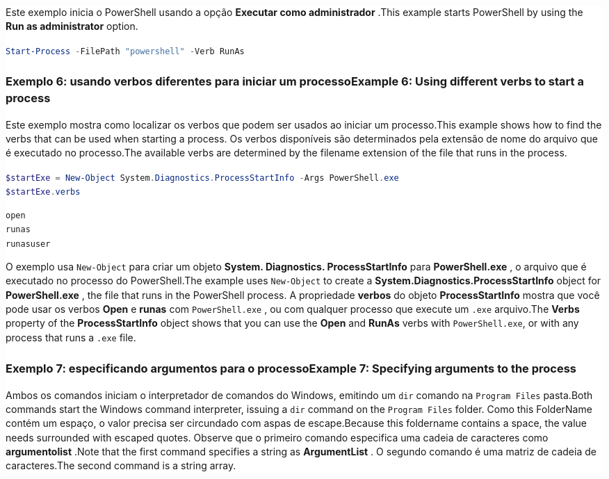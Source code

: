 <span data-ttu-id="51fa1-129">Este exemplo inicia o PowerShell usando a opção **Executar como administrador** .</span><span class="sxs-lookup"><span data-stu-id="51fa1-129">This example starts PowerShell by using the **Run as administrator** option.</span></span>

```powershell
Start-Process -FilePath "powershell" -Verb RunAs
```

### <span data-ttu-id="51fa1-130">Exemplo 6: usando verbos diferentes para iniciar um processo</span><span class="sxs-lookup"><span data-stu-id="51fa1-130">Example 6: Using different verbs to start a process</span></span>

<span data-ttu-id="51fa1-131">Este exemplo mostra como localizar os verbos que podem ser usados ao iniciar um processo.</span><span class="sxs-lookup"><span data-stu-id="51fa1-131">This example shows how to find the verbs that can be used when starting a process.</span></span> <span data-ttu-id="51fa1-132">Os verbos disponíveis são determinados pela extensão de nome do arquivo que é executado no processo.</span><span class="sxs-lookup"><span data-stu-id="51fa1-132">The available verbs are determined by the filename extension of the file that runs in the process.</span></span>

```powershell
$startExe = New-Object System.Diagnostics.ProcessStartInfo -Args PowerShell.exe
$startExe.verbs
```

```Output
open
runas
runasuser
```

<span data-ttu-id="51fa1-133">O exemplo usa `New-Object` para criar um objeto **System. Diagnostics. ProcessStartInfo** para **PowerShell.exe** , o arquivo que é executado no processo do PowerShell.</span><span class="sxs-lookup"><span data-stu-id="51fa1-133">The example uses `New-Object` to create a **System.Diagnostics.ProcessStartInfo** object for **PowerShell.exe** , the file that runs in the PowerShell process.</span></span> <span data-ttu-id="51fa1-134">A propriedade **verbos** do objeto **ProcessStartInfo** mostra que você pode usar os verbos **Open** e **runas** com `PowerShell.exe` , ou com qualquer processo que execute um `.exe` arquivo.</span><span class="sxs-lookup"><span data-stu-id="51fa1-134">The **Verbs** property of the **ProcessStartInfo** object shows that you can use the **Open** and **RunAs** verbs with `PowerShell.exe`, or with any process that runs a `.exe` file.</span></span>

### <span data-ttu-id="51fa1-135">Exemplo 7: especificando argumentos para o processo</span><span class="sxs-lookup"><span data-stu-id="51fa1-135">Example 7: Specifying arguments to the process</span></span>

<span data-ttu-id="51fa1-136">Ambos os comandos iniciam o interpretador de comandos do Windows, emitindo um `dir` comando na `Program Files` pasta.</span><span class="sxs-lookup"><span data-stu-id="51fa1-136">Both commands start the Windows command interpreter, issuing a `dir` command on the `Program Files` folder.</span></span> <span data-ttu-id="51fa1-137">Como this FolderName contém um espaço, o valor precisa ser circundado com aspas de escape.</span><span class="sxs-lookup"><span data-stu-id="51fa1-137">Because this foldername contains a space, the value needs surrounded with escaped quotes.</span></span>
<span data-ttu-id="51fa1-138">Observe que o primeiro comando especifica uma cadeia de caracteres como **argumentolist** .</span><span class="sxs-lookup"><span data-stu-id="51fa1-138">Note that the first command specifies a string as **ArgumentList** .</span></span> <span data-ttu-id="51fa1-139">O segundo comando é uma matriz de cadeia de caracteres.</span><span class="sxs-lookup"><span data-stu-id="51fa1-139">The second command is a string array.</span></span>
